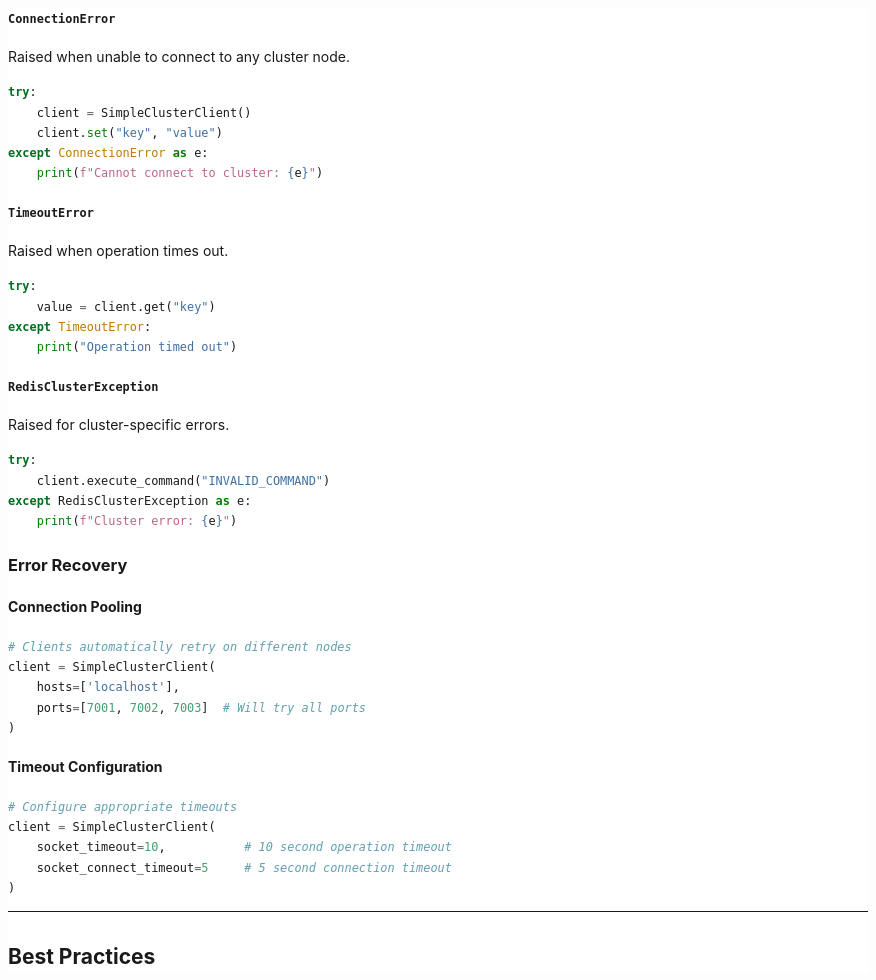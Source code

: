 #### `ConnectionError`
Raised when unable to connect to any cluster node.

```python
try:
    client = SimpleClusterClient()
    client.set("key", "value")
except ConnectionError as e:
    print(f"Cannot connect to cluster: {e}")
```

#### `TimeoutError`
Raised when operation times out.

```python
try:
    value = client.get("key")
except TimeoutError:
    print("Operation timed out")
```

#### `RedisClusterException`
Raised for cluster-specific errors.

```python
try:
    client.execute_command("INVALID_COMMAND")
except RedisClusterException as e:
    print(f"Cluster error: {e}")
```

### Error Recovery

#### Connection Pooling
```python
# Clients automatically retry on different nodes
client = SimpleClusterClient(
    hosts=['localhost'], 
    ports=[7001, 7002, 7003]  # Will try all ports
)
```

#### Timeout Configuration
```python
# Configure appropriate timeouts
client = SimpleClusterClient(
    socket_timeout=10,           # 10 second operation timeout
    socket_connect_timeout=5     # 5 second connection timeout  
)
```

---

## Best Practices
